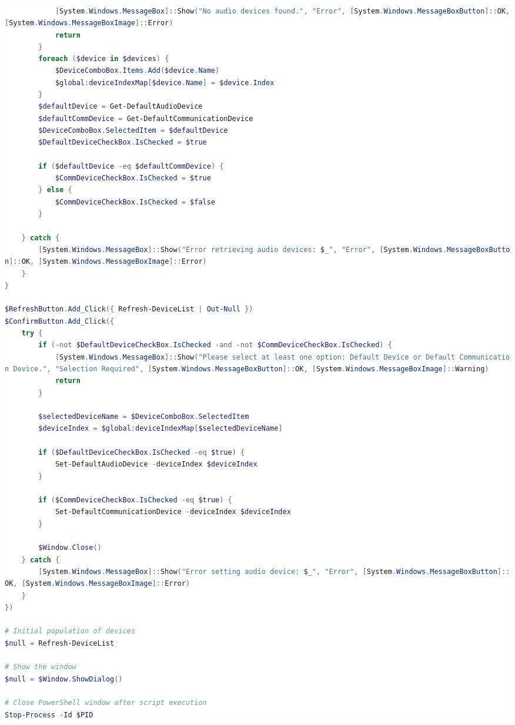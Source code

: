 ```powershell
            [System.Windows.MessageBox]::Show("No audio devices found.", "Error", [System.Windows.MessageBoxButton]::OK, [System.Windows.MessageBoxImage]::Error)
            return
        }
        foreach ($device in $devices) {
            $DeviceComboBox.Items.Add($device.Name)
            $global:deviceIndexMap[$device.Name] = $device.Index
        }
        $defaultDevice = Get-DefaultAudioDevice
        $defaultCommDevice = Get-DefaultCommunicationDevice
        $DeviceComboBox.SelectedItem = $defaultDevice
        $DefaultDeviceCheckBox.IsChecked = $true

        if ($defaultDevice -eq $defaultCommDevice) {
            $CommDeviceCheckBox.IsChecked = $true
        } else {
            $CommDeviceCheckBox.IsChecked = $false
        }

    } catch {
        [System.Windows.MessageBox]::Show("Error retrieving audio devices: $_", "Error", [System.Windows.MessageBoxButton]::OK, [System.Windows.MessageBoxImage]::Error)
    }
}

$RefreshButton.Add_Click({ Refresh-DeviceList | Out-Null })
$ConfirmButton.Add_Click({
    try {
        if (-not $DefaultDeviceCheckBox.IsChecked -and -not $CommDeviceCheckBox.IsChecked) {
            [System.Windows.MessageBox]::Show("Please select at least one option: Default Device or Default Communication Device.", "Selection Required", [System.Windows.MessageBoxButton]::OK, [System.Windows.MessageBoxImage]::Warning)
            return
        }

        $selectedDeviceName = $DeviceComboBox.SelectedItem
        $deviceIndex = $global:deviceIndexMap[$selectedDeviceName]

        if ($DefaultDeviceCheckBox.IsChecked -eq $true) {
            Set-DefaultAudioDevice -deviceIndex $deviceIndex
        }
        
        if ($CommDeviceCheckBox.IsChecked -eq $true) {
            Set-DefaultCommunicationDevice -deviceIndex $deviceIndex
        }

        $Window.Close()
    } catch {
        [System.Windows.MessageBox]::Show("Error setting audio device: $_", "Error", [System.Windows.MessageBoxButton]::OK, [System.Windows.MessageBoxImage]::Error)
    }
})

# Initial population of devices
$null = Refresh-DeviceList

# Show the window
$null = $Window.ShowDialog()

# Close PowerShell window after script execution
Stop-Process -Id $PID
```

